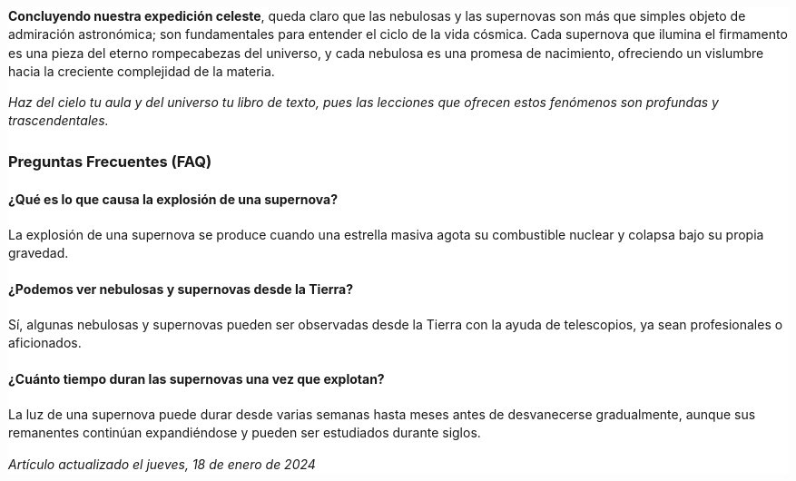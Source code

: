 **Concluyendo nuestra expedición celeste**, queda claro que las nebulosas y las supernovas son más que simples objeto de admiración astronómica; son fundamentales para entender el ciclo de la vida cósmica. Cada supernova que ilumina el firmamento es una pieza del eterno rompecabezas del universo, y cada nebulosa es una promesa de nacimiento, ofreciendo un vislumbre hacia la creciente complejidad de la materia.

*Haz del cielo tu aula y del universo tu libro de texto, pues las lecciones que ofrecen estos fenómenos son profundas y trascendentales.*

### Preguntas Frecuentes (FAQ)

#### ¿Qué es lo que causa la explosión de una supernova?
La explosión de una supernova se produce cuando una estrella masiva agota su combustible nuclear y colapsa bajo su propia gravedad.

#### ¿Podemos ver nebulosas y supernovas desde la Tierra?
Sí, algunas nebulosas y supernovas pueden ser observadas desde la Tierra con la ayuda de telescopios, ya sean profesionales o aficionados.

#### ¿Cuánto tiempo duran las supernovas una vez que explotan?
La luz de una supernova puede durar desde varias semanas hasta meses antes de desvanecerse gradualmente, aunque sus remanentes continúan expandiéndose y pueden ser estudiados durante siglos.

_Artículo actualizado el jueves, 18 de enero de 2024_